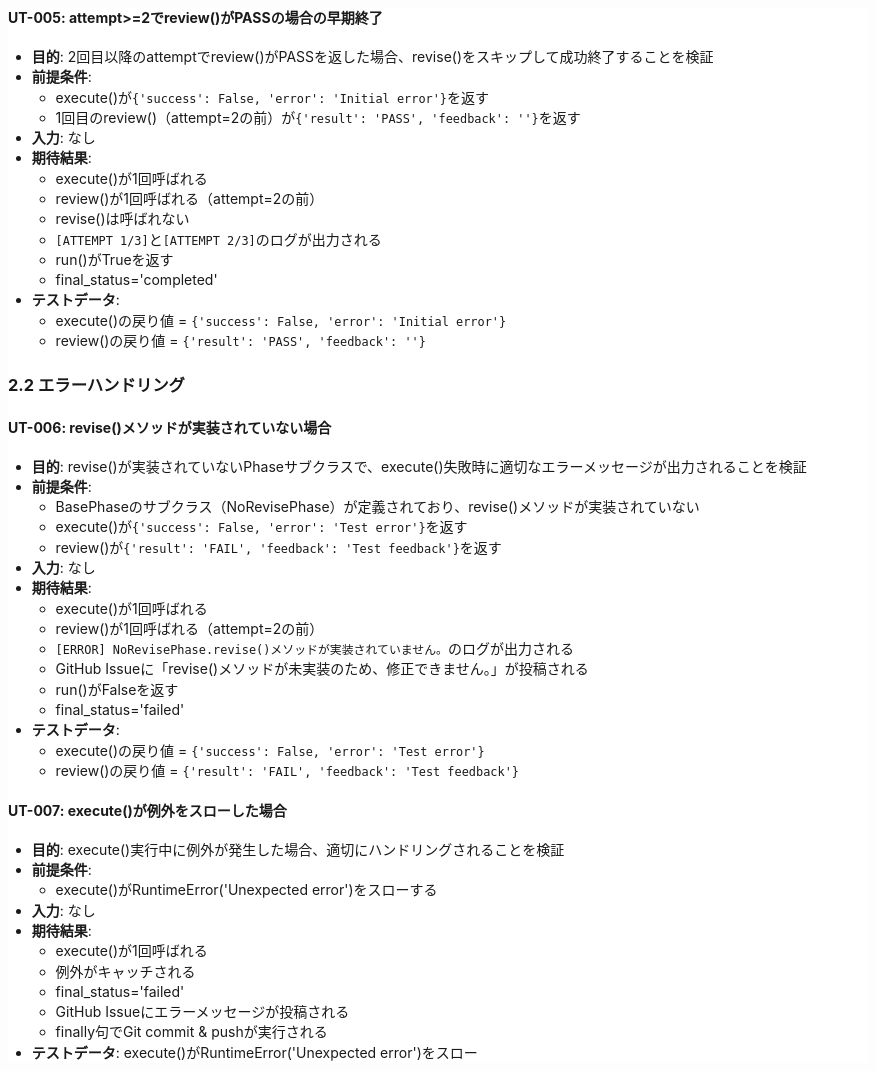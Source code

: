 #### UT-005: attempt>=2でreview()がPASSの場合の早期終了

- **目的**: 2回目以降のattemptでreview()がPASSを返した場合、revise()をスキップして成功終了することを検証
- **前提条件**:
  - execute()が`{'success': False, 'error': 'Initial error'}`を返す
  - 1回目のreview()（attempt=2の前）が`{'result': 'PASS', 'feedback': ''}`を返す
- **入力**: なし
- **期待結果**:
  - execute()が1回呼ばれる
  - review()が1回呼ばれる（attempt=2の前）
  - revise()は呼ばれない
  - `[ATTEMPT 1/3]`と`[ATTEMPT 2/3]`のログが出力される
  - run()がTrueを返す
  - final_status='completed'
- **テストデータ**:
  - execute()の戻り値 = `{'success': False, 'error': 'Initial error'}`
  - review()の戻り値 = `{'result': 'PASS', 'feedback': ''}`

### 2.2 エラーハンドリング

#### UT-006: revise()メソッドが実装されていない場合

- **目的**: revise()が実装されていないPhaseサブクラスで、execute()失敗時に適切なエラーメッセージが出力されることを検証
- **前提条件**:
  - BasePhaseのサブクラス（NoRevisePhase）が定義されており、revise()メソッドが実装されていない
  - execute()が`{'success': False, 'error': 'Test error'}`を返す
  - review()が`{'result': 'FAIL', 'feedback': 'Test feedback'}`を返す
- **入力**: なし
- **期待結果**:
  - execute()が1回呼ばれる
  - review()が1回呼ばれる（attempt=2の前）
  - `[ERROR] NoRevisePhase.revise()メソッドが実装されていません。`のログが出力される
  - GitHub Issueに「revise()メソッドが未実装のため、修正できません。」が投稿される
  - run()がFalseを返す
  - final_status='failed'
- **テストデータ**:
  - execute()の戻り値 = `{'success': False, 'error': 'Test error'}`
  - review()の戻り値 = `{'result': 'FAIL', 'feedback': 'Test feedback'}`

#### UT-007: execute()が例外をスローした場合

- **目的**: execute()実行中に例外が発生した場合、適切にハンドリングされることを検証
- **前提条件**:
  - execute()がRuntimeError('Unexpected error')をスローする
- **入力**: なし
- **期待結果**:
  - execute()が1回呼ばれる
  - 例外がキャッチされる
  - final_status='failed'
  - GitHub Issueにエラーメッセージが投稿される
  - finally句でGit commit & pushが実行される
- **テストデータ**: execute()がRuntimeError('Unexpected error')をスロー
